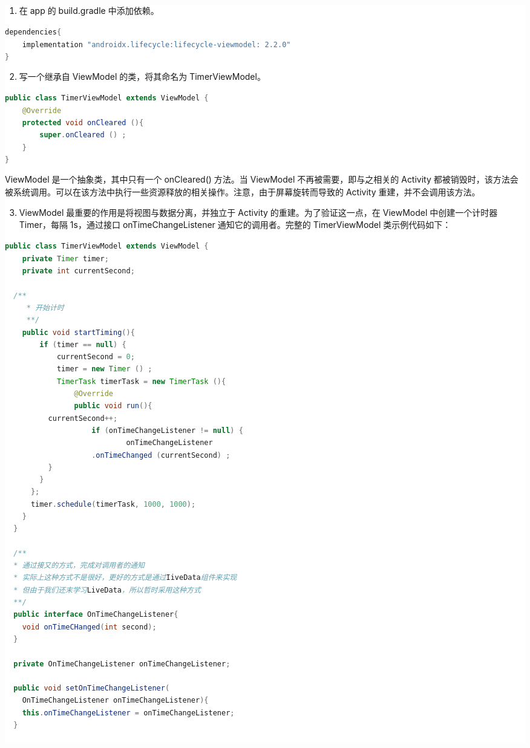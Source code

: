 1. 在 app 的 build.gradle 中添加依赖。

```groovy
dependencies{
	implementation "androidx.lifecycle:lifecycle-viewmodel: 2.2.0"
}
```

2. 写一个继承自 ViewModel 的类，将其命名为 TimerViewModel。

```java
public class TimerViewModel extends ViewModel {
	@Override
	protected void onCleared (){
		super.onCleared () ;
	}
}
```

ViewModel 是一个抽象类，其中只有一个 onCleared() 方法。当 ViewModel 不再被需要，即与之相关的 Activity 都被销毁时，该方法会被系统调用。可以在该方法中执行一些资源释放的相关操作。注意，由于屏幕旋转而导致的 Activity 重建，并不会调用该方法。

3. ViewModel 最重要的作用是将视图与数据分离，并独立于 Activity 的重建。为了验证这一点，在 ViewModel 中创建一个计时器 Timer，每隔 1s，通过接口 onTimeChangeListener 通知它的调用者。完整的 TimerViewModel 类示例代码如下：

```java
public class TimerViewModel extends ViewModel {
	private Timer timer;
	private int currentSecond;
  
  /**
	 * 开始计时
	 **/
	public void startTiming(){
		if (timer == null) {
			currentSecond = 0;
			timer = new Timer () ;
			TimerTask timerTask = new TimerTask (){
				@Override
				public void run(){
          currentSecond++;
					if (onTimeChangeListener != null) {
							onTimeChangeListener 
            		.onTimeChanged (currentSecond) ;
          }
        }
      };
      timer.schedule(timerTask, 1000, 1000);
    }
  }
  
  /**
  * 通过接又的方式，完成对调用者的通知
  * 实际上这种方式不是很好，更好的方式是通过IiveData组件来实现
  * 但由于我们还末学习LiveData，所以哲时采用这种方式
  **/
  public interface OnTimeChangeListener{
    void onTimeCHanged(int second);
  }
  
  private OnTimeChangeListener onTimeChangeListener;
  
  public void setOnTimeChangeListener(
    OnTimeChangeListener onTimeChangeListener){
    this.onTimeChangeListener = onTimeChangeListener;
  }
  
```